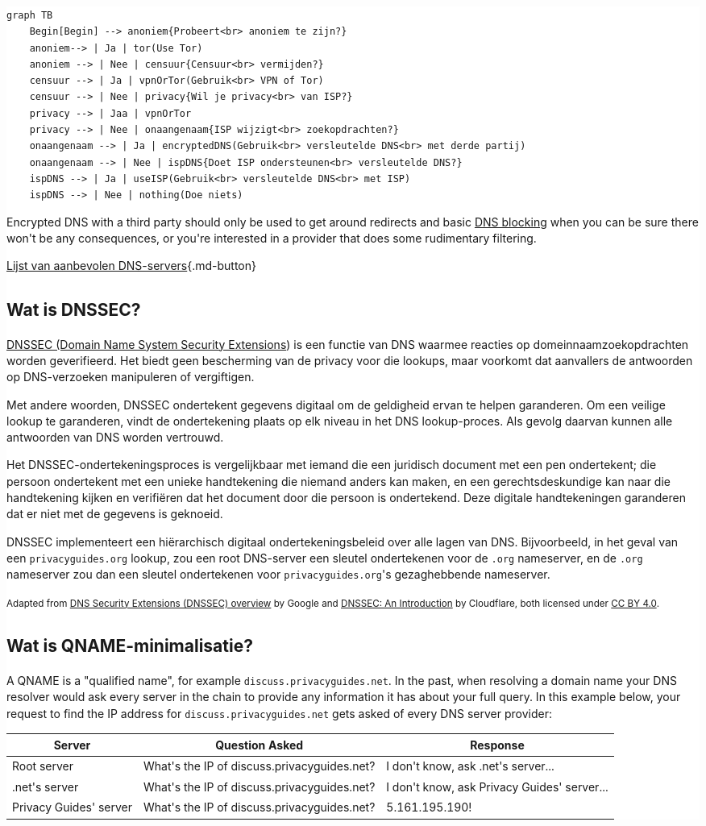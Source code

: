 ``` mermaid
graph TB
    Begin[Begin] --> anoniem{Probeert<br> anoniem te zijn?}
    anoniem--> | Ja | tor(Use Tor)
    anoniem --> | Nee | censuur{Censuur<br> vermijden?}
    censuur --> | Ja | vpnOrTor(Gebruik<br> VPN of Tor)
    censuur --> | Nee | privacy{Wil je privacy<br> van ISP?}
    privacy --> | Jaa | vpnOrTor
    privacy --> | Nee | onaangenaam{ISP wijzigt<br> zoekopdrachten?}
    onaangenaam --> | Ja | encryptedDNS(Gebruik<br> versleutelde DNS<br> met derde partij)
    onaangenaam --> | Nee | ispDNS{Doet ISP ondersteunen<br> versleutelde DNS?}
    ispDNS --> | Ja | useISP(Gebruik<br> versleutelde DNS<br> met ISP)
    ispDNS --> | Nee | nothing(Doe niets)
```

Encrypted DNS with a third party should only be used to get around redirects and basic [DNS blocking](https://en.wikipedia.org/wiki/DNS_blocking) when you can be sure there won't be any consequences, or you're interested in a provider that does some rudimentary filtering.

[Lijst van aanbevolen DNS-servers](../dns.md ""){.md-button}

## Wat is DNSSEC?

[DNSSEC (Domain Name System Security Extensions](https://en.wikipedia.org/wiki/Domain_Name_System_Security_Extensions)) is een functie van DNS waarmee reacties op domeinnaamzoekopdrachten worden geverifieerd. Het biedt geen bescherming van de privacy voor die lookups, maar voorkomt dat aanvallers de antwoorden op DNS-verzoeken manipuleren of vergiftigen.

Met andere woorden, DNSSEC ondertekent gegevens digitaal om de geldigheid ervan te helpen garanderen. Om een veilige lookup te garanderen, vindt de ondertekening plaats op elk niveau in het DNS lookup-proces. Als gevolg daarvan kunnen alle antwoorden van DNS worden vertrouwd.

Het DNSSEC-ondertekeningsproces is vergelijkbaar met iemand die een juridisch document met een pen ondertekent; die persoon ondertekent met een unieke handtekening die niemand anders kan maken, en een gerechtsdeskundige kan naar die handtekening kijken en verifiëren dat het document door die persoon is ondertekend. Deze digitale handtekeningen garanderen dat er niet met de gegevens is geknoeid.

DNSSEC implementeert een hiërarchisch digitaal ondertekeningsbeleid over alle lagen van DNS. Bijvoorbeeld, in het geval van een `privacyguides.org` lookup, zou een root DNS-server een sleutel ondertekenen voor de `.org` nameserver, en de `.org` nameserver zou dan een sleutel ondertekenen voor `privacyguides.org`'s gezaghebbende nameserver.

<small>Adapted from [DNS Security Extensions (DNSSEC) overview](https://cloud.google.com/dns/docs/dnssec) by Google and [DNSSEC: An Introduction](https://blog.cloudflare.com/dnssec-an-introduction) by Cloudflare, both licensed under [CC BY 4.0](https://creativecommons.org/licenses/by/4.0).</small>

## Wat is QNAME-minimalisatie?

A QNAME is a "qualified name", for example `discuss.privacyguides.net`. In the past, when resolving a domain name your DNS resolver would ask every server in the chain to provide any information it has about your full query. In this example below, your request to find the IP address for `discuss.privacyguides.net` gets asked of every DNS server provider:

| Server                 | Question Asked                              | Response                                    |
| ---------------------- | ------------------------------------------- | ------------------------------------------- |
| Root server            | What's the IP of discuss.privacyguides.net? | I don't know, ask .net's server...          |
| .net's server          | What's the IP of discuss.privacyguides.net? | I don't know, ask Privacy Guides' server... |
| Privacy Guides' server | What's the IP of discuss.privacyguides.net? | 5.161.195.190!                              |
